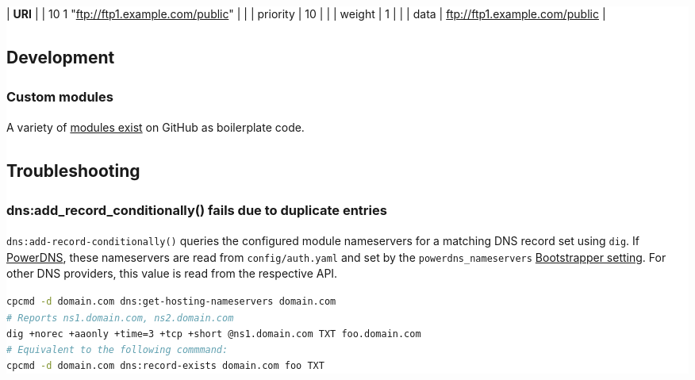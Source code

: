 | **URI**         |                | 10 1 "ftp://ftp1.example.com/public"                         |
|                 | priority       | 10                                                           |
|                 | weight         | 1                                                            |
|                 | data           | ftp://ftp1.example.com/public                                |


## Development

### Custom modules

A variety of [modules exist](https://github.com/search?q=topic%3Adns+org%3Aapisnetworks&type=Repositories) on GitHub as boilerplate code. 

## Troubleshooting

### dns:add_record_conditionally() fails due to duplicate entries
`dns:add-record-conditionally()` queries the configured module nameservers for a matching DNS record set using `dig`. If [PowerDNS](./dns/PowerDNS.md), these nameservers are read from `config/auth.yaml` and set by the `powerdns_nameservers` [Bootstrapper setting](Bootstrapper.md). For other DNS providers, this value is read from the respective API.

```bash
cpcmd -d domain.com dns:get-hosting-nameservers domain.com
# Reports ns1.domain.com, ns2.domain.com
dig +norec +aaonly +time=3 +tcp +short @ns1.domain.com TXT foo.domain.com
# Equivalent to the following commmand:
cpcmd -d domain.com dns:record-exists domain.com foo TXT
```
